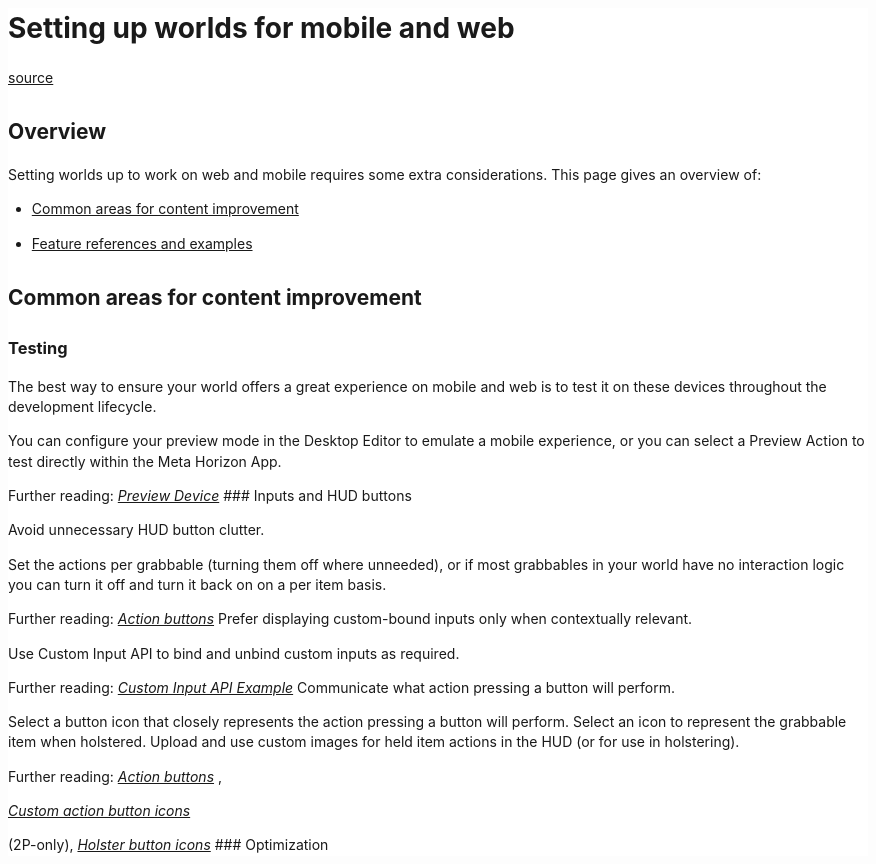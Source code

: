 # Setting up worlds for mobile and web

[source](https://developers.meta.com/horizon-worlds/learn/documentation/create-for-web-and-mobile/setting-up-worlds-for-web-and-mobile-compatibility)

## Overview

Setting worlds up to work on web and mobile requires some extra considerations. This page gives an overview of:

*   [Common areas for content improvement](/horizon-worlds/learn/documentation/create-for-web-and-mobile/setting-up-worlds-for-web-and-mobile-compatibility#common-areas-for-content-improvement)

*   [Feature references and examples](/horizon-worlds/learn/documentation/create-for-web-and-mobile/setting-up-worlds-for-web-and-mobile-compatibility#feature-references-and-examples)

## Common areas for content improvement

### Testing

The best way to ensure your world offers a great experience on mobile and web is to test it on these devices throughout the development lifecycle.

You can configure your preview mode in the Desktop Editor to emulate a mobile experience, or you can select a Preview Action to test directly within the Meta Horizon App.

Further reading: [*Preview Device*](/horizon-worlds/learn/documentation/desktop-editor/getting-started/preview-mode#preview-device) ### Inputs and HUD buttons

Avoid unnecessary HUD button clutter.

Set the actions per grabbable (turning them off where unneeded), or if most grabbables in your world have no interaction logic you can turn it off and turn it back on on a per item basis.

Further reading: [*Action buttons*](/horizon-worlds/learn/documentation/create-for-web-and-mobile/grabbable-entities/action-buttons/) Prefer displaying custom-bound inputs only when contextually relevant.

Use Custom Input API to bind and unbind custom inputs as required.

Further reading: [*Custom Input API Example*](/horizon-worlds/learn/documentation/create-for-web-and-mobile/typescript-apis-for-mobile/custom-input-api/) Communicate what action pressing a button will perform.

Select a button icon that closely represents the action pressing a button will perform. Select an icon to represent the grabbable item when holstered. Upload and use custom images for held item actions in the HUD (or for use in holstering).

Further reading: [*Action buttons*](/horizon-worlds/learn/documentation/create-for-web-and-mobile/grabbable-entities/action-buttons/) , 

[*Custom action button icons*](/horizon-worlds/learn/documentation/create-for-web-and-mobile/grabbable-entities/custom-action-button-icons/)

 (2P-only), [*Holster button icons*](/horizon-worlds/learn/documentation/create-for-web-and-mobile/grabbable-entities/holster-icon-menu/) ### Optimization
